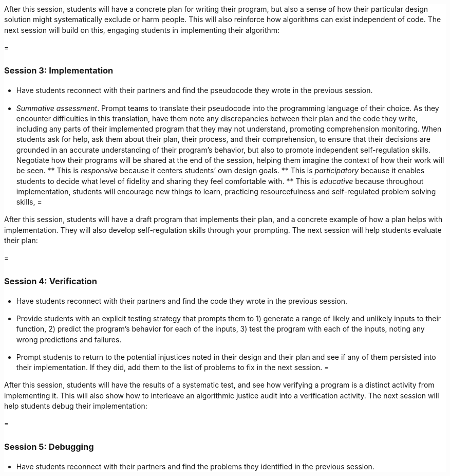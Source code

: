 After this session, students will have a concrete plan for writing their program, but also a sense of how their particular design solution might systematically exclude or harm people. This will also reinforce how algorithms can exist independent of code. The next session will build on this, engaging students in implementing their algorithm: 

=
### Session 3: Implementation

* Have students reconnect with their partners and find the pseudocode they wrote in the previous session.

* *Summative assessment*. Prompt teams to translate their pseudocode into the programming language of their choice. As they encounter difficulties in this translation, have them note any discrepancies between their plan and the code they write, including any parts of their implemented program that they may not understand, promoting comprehension monitoring. When students ask for help, ask them about their plan, their process, and their comprehension, to ensure that their decisions are grounded in an accurate understanding of their program’s behavior, but also to promote independent self-regulation skills. Negotiate how their programs will be shared at the end of the session, helping them imagine the context of how their work will be seen.
    ** This is _responsive_ because it centers students’ own design goals.
    ** This is _participatory_ because it enables students to decide what level of fidelity and sharing they feel comfortable with.
    ** This is _educative_ because throughout implementation, students will encourage new things to learn, practicing resourcefulness and self-regulated problem solving skills, 
=

After this session, students will have a draft program that implements their plan, and a concrete example of how a plan helps with implementation. They will also develop self-regulation skills through your prompting. The next session will help students evaluate their plan:

=
### Session 4: Verification

* Have students reconnect with their partners and find the code they wrote in the previous session.

* Provide students with an explicit testing strategy that prompts them to 1) generate a range of likely and unlikely inputs to their function, 2) predict the program’s behavior for each of the inputs, 3) test the program with each of the inputs, noting any wrong predictions and failures.

* Prompt students to return to the potential injustices noted in their design and their plan and see if any of them persisted into their implementation. If they did, add them to the list of problems to fix in the next session.
=

After this session, students will have the results of a systematic test, and see how verifying a program is a distinct activity from implementing it. This will also show how to interleave an algorithmic justice audit into a verification activity. The next session will help students debug their implementation:

=
### Session 5: Debugging

* Have students reconnect with their partners and find the problems they identified in the previous session.
